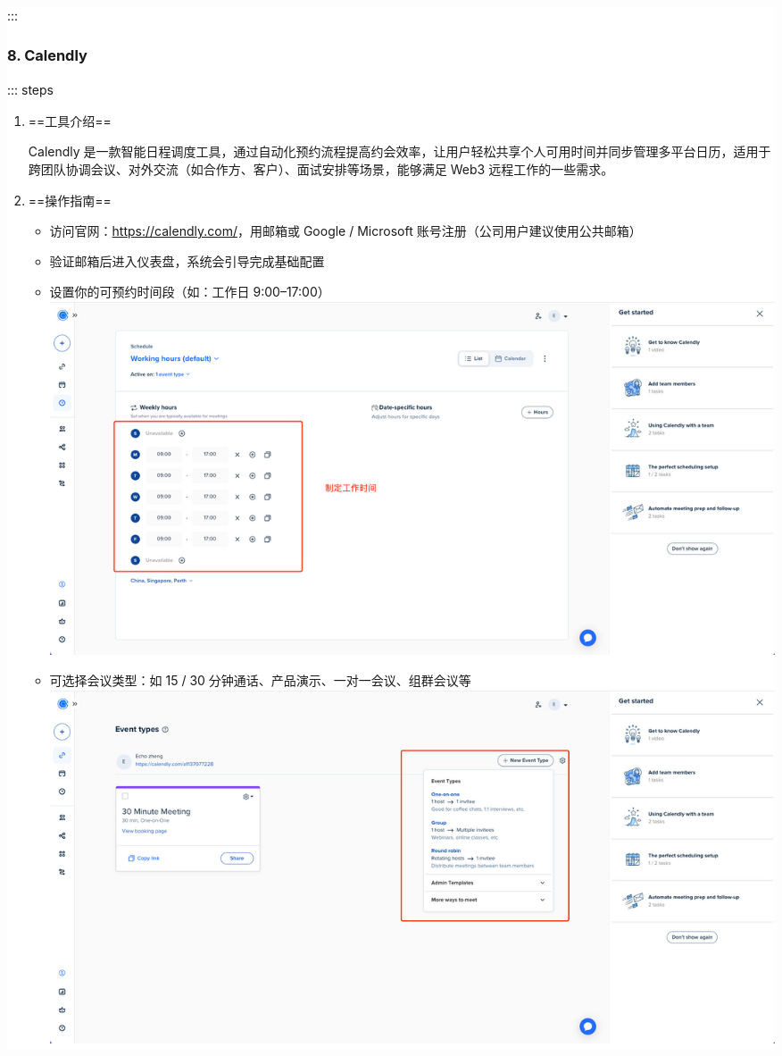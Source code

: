 :::

### 8. Calendly

::: steps

1.  ==工具介绍==

    Calendly 是一款智能日程调度工具，通过自动化预约流程提高约会效率，让用户轻松共享个人可用时间并同步管理多平台日历，适用于跨团队协调会议、对外交流（如合作方、客户）、面试安排等场景，能够满足 Web3 远程工作的一些需求。

2.  ==操作指南==

    - 访问官网：<https://calendly.com/>，用邮箱或 Google / Microsoft 账号注册（公司用户建议使用公共邮箱）
    - 验证邮箱后进入仪表盘，系统会引导完成基础配置
    - 设置你的可预约时间段（如：工作日 9:00–17:00）
      ![Calendly 时间设置](../images/remote-work-guide/calendly-time-setup.jpg)

    - 可选择会议类型：如 15 / 30 分钟通话、产品演示、一对一会议、组群会议等
      ![Calendly 会议类型](../images/remote-work-guide/calendly-meeting-types.jpg)
